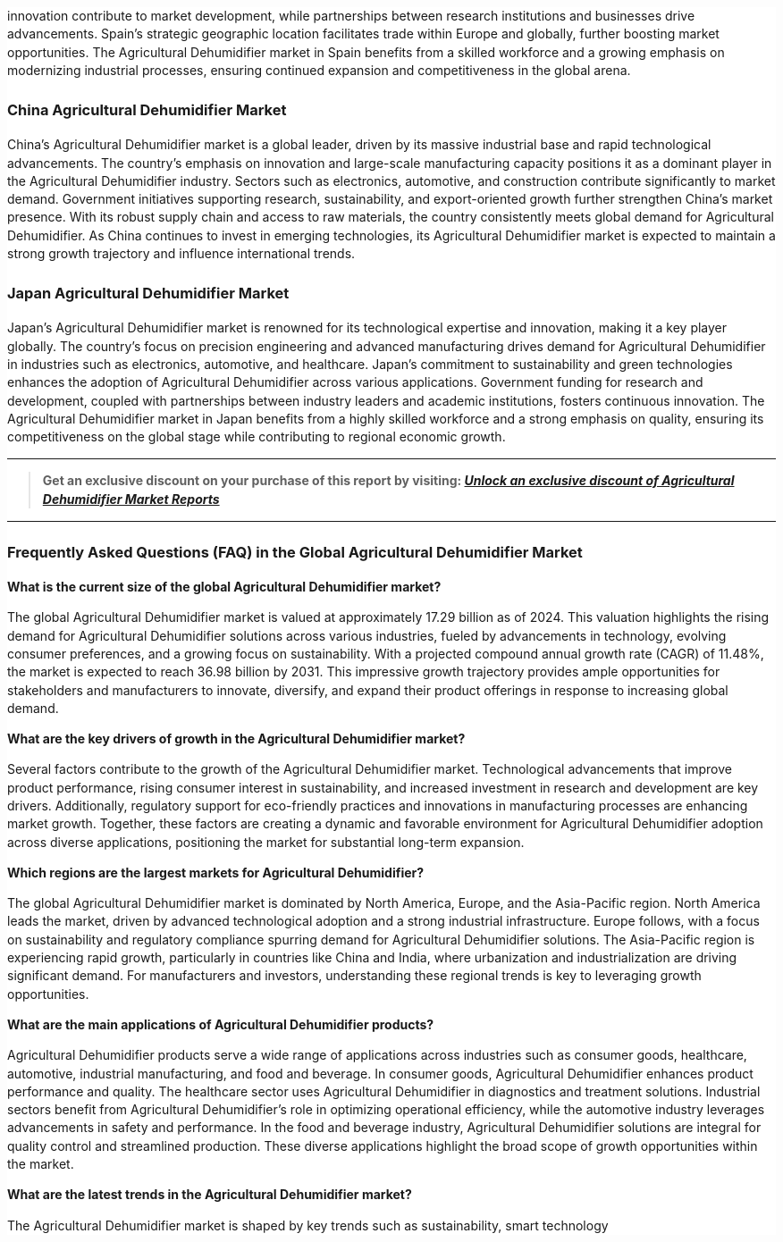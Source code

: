 innovation contribute to market development, while partnerships between research institutions and businesses drive advancements. Spain&rsquo;s strategic geographic location facilitates trade within Europe and globally, further boosting market opportunities. The Agricultural Dehumidifier market in Spain benefits from a skilled workforce and a growing emphasis on modernizing industrial processes, ensuring continued expansion and competitiveness in the global arena.</p><h3>China Agricultural Dehumidifier Market</h3><p>China&rsquo;s Agricultural Dehumidifier market is a global leader, driven by its massive industrial base and rapid technological advancements. The country&rsquo;s emphasis on innovation and large-scale manufacturing capacity positions it as a dominant player in the Agricultural Dehumidifier industry. Sectors such as electronics, automotive, and construction contribute significantly to market demand. Government initiatives supporting research, sustainability, and export-oriented growth further strengthen China&rsquo;s market presence. With its robust supply chain and access to raw materials, the country consistently meets global demand for Agricultural Dehumidifier. As China continues to invest in emerging technologies, its Agricultural Dehumidifier market is expected to maintain a strong growth trajectory and influence international trends.</p><h3>Japan Agricultural Dehumidifier Market</h3><p>Japan&rsquo;s Agricultural Dehumidifier market is renowned for its technological expertise and innovation, making it a key player globally. The country&rsquo;s focus on precision engineering and advanced manufacturing drives demand for Agricultural Dehumidifier in industries such as electronics, automotive, and healthcare. Japan&rsquo;s commitment to sustainability and green technologies enhances the adoption of Agricultural Dehumidifier across various applications. Government funding for research and development, coupled with partnerships between industry leaders and academic institutions, fosters continuous innovation. The Agricultural Dehumidifier market in Japan benefits from a highly skilled workforce and a strong emphasis on quality, ensuring its competitiveness on the global stage while contributing to regional economic growth.</p><hr /><blockquote><p><strong>Get an exclusive discount on your purchase of this report by visiting: <em><a href="://marketresearchpulse.com/ask-for-discount/102238?utm_source=Github&amp;utm_medium=0111">Unlock an exclusive discount of Agricultural Dehumidifier Market Reports</a></em>&nbsp;</strong></p></blockquote><hr /><h3>Frequently Asked Questions (FAQ) in the Global Agricultural Dehumidifier Market</h3><p><strong>What is the current size of the global Agricultural Dehumidifier market?</strong></p><p>The global Agricultural Dehumidifier market is valued at approximately 17.29 billion as of 2024. This valuation highlights the rising demand for Agricultural Dehumidifier solutions across various industries, fueled by advancements in technology, evolving consumer preferences, and a growing focus on sustainability. With a projected compound annual growth rate (CAGR) of 11.48%, the market is expected to reach 36.98 billion by 2031. This impressive growth trajectory provides ample opportunities for stakeholders and manufacturers to innovate, diversify, and expand their product offerings in response to increasing global demand.</p><p><strong>What are the key drivers of growth in the Agricultural Dehumidifier market?</strong></p><p>Several factors contribute to the growth of the Agricultural Dehumidifier market. Technological advancements that improve product performance, rising consumer interest in sustainability, and increased investment in research and development are key drivers. Additionally, regulatory support for eco-friendly practices and innovations in manufacturing processes are enhancing market growth. Together, these factors are creating a dynamic and favorable environment for Agricultural Dehumidifier adoption across diverse applications, positioning the market for substantial long-term expansion.</p><p><strong>Which regions are the largest markets for Agricultural Dehumidifier?</strong></p><p>The global Agricultural Dehumidifier market is dominated by North America, Europe, and the Asia-Pacific region. North America leads the market, driven by advanced technological adoption and a strong industrial infrastructure. Europe follows, with a focus on sustainability and regulatory compliance spurring demand for Agricultural Dehumidifier solutions. The Asia-Pacific region is experiencing rapid growth, particularly in countries like China and India, where urbanization and industrialization are driving significant demand. For manufacturers and investors, understanding these regional trends is key to leveraging growth opportunities.</p><p><strong>What are the main applications of Agricultural Dehumidifier products?</strong></p><p>Agricultural Dehumidifier products serve a wide range of applications across industries such as consumer goods, healthcare, automotive, industrial manufacturing, and food and beverage. In consumer goods, Agricultural Dehumidifier enhances product performance and quality. The healthcare sector uses Agricultural Dehumidifier in diagnostics and treatment solutions. Industrial sectors benefit from Agricultural Dehumidifier&rsquo;s role in optimizing operational efficiency, while the automotive industry leverages advancements in safety and performance. In the food and beverage industry, Agricultural Dehumidifier solutions are integral for quality control and streamlined production. These diverse applications highlight the broad scope of growth opportunities within the market.</p><p><strong>What are the latest trends in the Agricultural Dehumidifier market?</strong></p><p>The Agricultural Dehumidifier market is shaped by key trends such as sustainability, smart technology